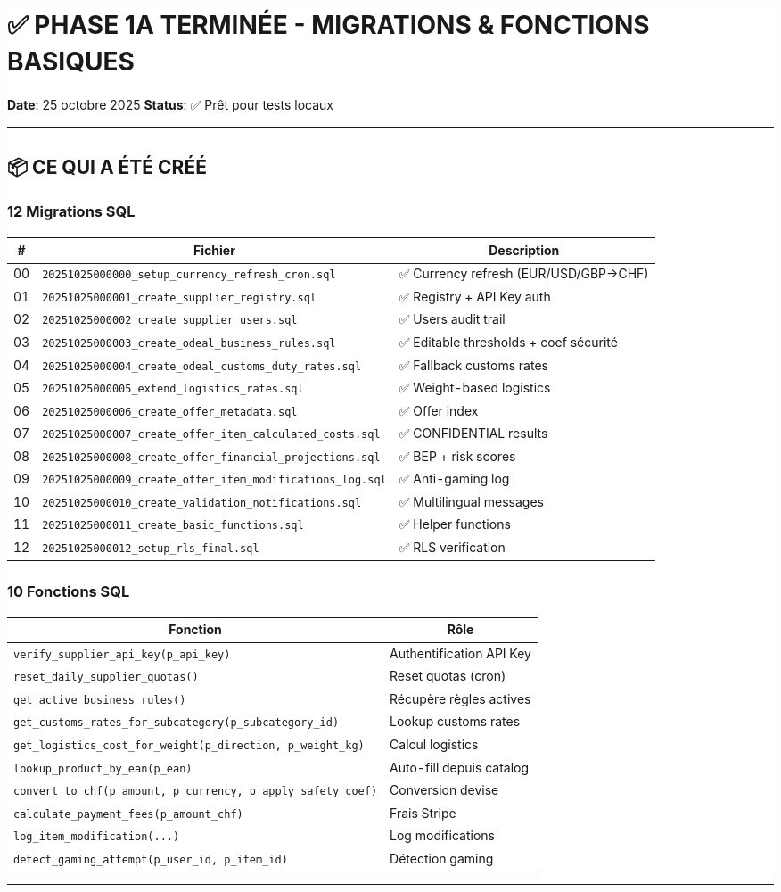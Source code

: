 # ✅ PHASE 1A TERMINÉE - MIGRATIONS & FONCTIONS BASIQUES

**Date**: 25 octobre 2025
**Status**: ✅ Prêt pour tests locaux

---

## 📦 CE QUI A ÉTÉ CRÉÉ

### **12 Migrations SQL**

| # | Fichier | Description |
|---|---------|-------------|
| 00 | `20251025000000_setup_currency_refresh_cron.sql` | ✅ Currency refresh (EUR/USD/GBP→CHF) |
| 01 | `20251025000001_create_supplier_registry.sql` | ✅ Registry + API Key auth |
| 02 | `20251025000002_create_supplier_users.sql` | ✅ Users audit trail |
| 03 | `20251025000003_create_odeal_business_rules.sql` | ✅ Editable thresholds + coef sécurité |
| 04 | `20251025000004_create_odeal_customs_duty_rates.sql` | ✅ Fallback customs rates |
| 05 | `20251025000005_extend_logistics_rates.sql` | ✅ Weight-based logistics |
| 06 | `20251025000006_create_offer_metadata.sql` | ✅ Offer index |
| 07 | `20251025000007_create_offer_item_calculated_costs.sql` | ✅ CONFIDENTIAL results |
| 08 | `20251025000008_create_offer_financial_projections.sql` | ✅ BEP + risk scores |
| 09 | `20251025000009_create_offer_item_modifications_log.sql` | ✅ Anti-gaming log |
| 10 | `20251025000010_create_validation_notifications.sql` | ✅ Multilingual messages |
| 11 | `20251025000011_create_basic_functions.sql` | ✅ Helper functions |
| 12 | `20251025000012_setup_rls_final.sql` | ✅ RLS verification |

### **10 Fonctions SQL**

| Fonction | Rôle |
|----------|------|
| `verify_supplier_api_key(p_api_key)` | Authentification API Key |
| `reset_daily_supplier_quotas()` | Reset quotas (cron) |
| `get_active_business_rules()` | Récupère règles actives |
| `get_customs_rates_for_subcategory(p_subcategory_id)` | Lookup customs rates |
| `get_logistics_cost_for_weight(p_direction, p_weight_kg)` | Calcul logistics |
| `lookup_product_by_ean(p_ean)` | Auto-fill depuis catalog |
| `convert_to_chf(p_amount, p_currency, p_apply_safety_coef)` | Conversion devise |
| `calculate_payment_fees(p_amount_chf)` | Frais Stripe |
| `log_item_modification(...)` | Log modifications |
| `detect_gaming_attempt(p_user_id, p_item_id)` | Détection gaming |

---